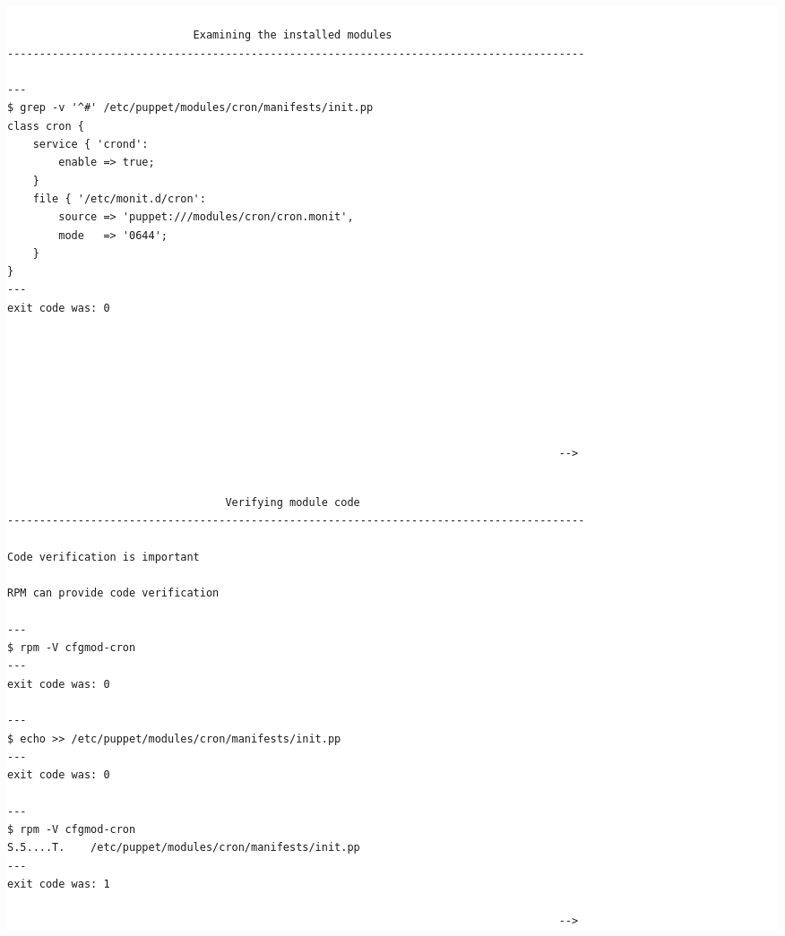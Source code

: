 ```

                             Examining the installed modules
------------------------------------------------------------------------------------------

---
$ grep -v '^#' /etc/puppet/modules/cron/manifests/init.pp
class cron {
    service { 'crond':
        enable => true;
    }
    file { '/etc/monit.d/cron':
        source => 'puppet:///modules/cron/cron.monit',
        mode   => '0644';
    }
}
---
exit code was: 0







                                                                                      -->
```

```

                                  Verifying module code
------------------------------------------------------------------------------------------

Code verification is important

RPM can provide code verification

---
$ rpm -V cfgmod-cron
---
exit code was: 0

---
$ echo >> /etc/puppet/modules/cron/manifests/init.pp
---
exit code was: 0

---
$ rpm -V cfgmod-cron
S.5....T.    /etc/puppet/modules/cron/manifests/init.pp
---
exit code was: 1

                                                                                      -->
```
